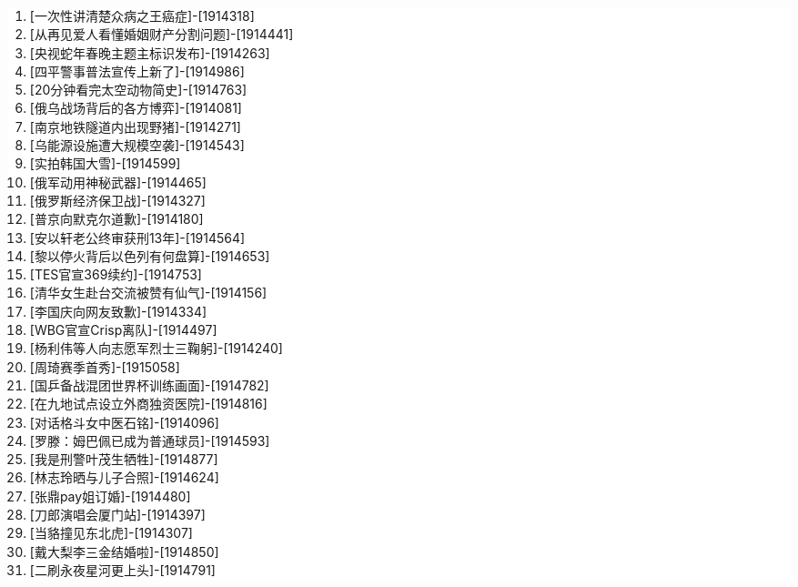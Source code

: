 1. [一次性讲清楚众病之王癌症]-[1914318]
1. [从再见爱人看懂婚姻财产分割问题]-[1914441]
1. [央视蛇年春晚主题主标识发布]-[1914263]
1. [四平警事普法宣传上新了]-[1914986]
1. [20分钟看完太空动物简史]-[1914763]
1. [俄乌战场背后的各方博弈]-[1914081]
1. [南京地铁隧道内出现野猪]-[1914271]
1. [乌能源设施遭大规模空袭]-[1914543]
1. [实拍韩国大雪]-[1914599]
1. [俄军动用神秘武器]-[1914465]
1. [俄罗斯经济保卫战]-[1914327]
1. [普京向默克尔道歉]-[1914180]
1. [安以轩老公终审获刑13年]-[1914564]
1. [黎以停火背后以色列有何盘算]-[1914653]
1. [TES官宣369续约]-[1914753]
1. [清华女生赴台交流被赞有仙气]-[1914156]
1. [李国庆向网友致歉]-[1914334]
1. [WBG官宣Crisp离队]-[1914497]
1. [杨利伟等人向志愿军烈士三鞠躬]-[1914240]
1. [周琦赛季首秀]-[1915058]
1. [国乒备战混团世界杯训练画面]-[1914782]
1. [在九地试点设立外商独资医院]-[1914816]
1. [对话格斗女中医石铭]-[1914096]
1. [罗滕：姆巴佩已成为普通球员]-[1914593]
1. [我是刑警叶茂生牺牲]-[1914877]
1. [林志玲晒与儿子合照]-[1914624]
1. [张鼎pay姐订婚]-[1914480]
1. [刀郎演唱会厦门站]-[1914397]
1. [当貉撞见东北虎]-[1914307]
1. [戴大梨李三金结婚啦]-[1914850]
1. [二刷永夜星河更上头]-[1914791]
